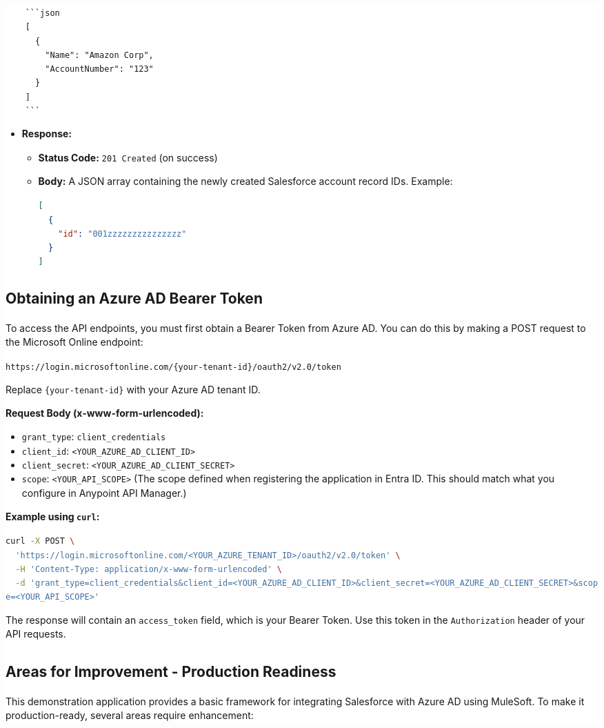         ```json
        [
          {
            "Name": "Amazon Corp",
            "AccountNumber": "123"
          }
        ]
        ```
*   **Response:**
    *   **Status Code:** `201 Created` (on success)
    *   **Body:** A JSON array containing the newly created Salesforce account record IDs. Example:

        ```json
        [
          {
            "id": "001zzzzzzzzzzzzzzz"
          }
        ]
        ```

## Obtaining an Azure AD Bearer Token

To access the API endpoints, you must first obtain a Bearer Token from Azure AD.  You can do this by making a POST request to the Microsoft Online endpoint:

```
https://login.microsoftonline.com/{your-tenant-id}/oauth2/v2.0/token
```

Replace `{your-tenant-id}` with your Azure AD tenant ID.

**Request Body (x-www-form-urlencoded):**

*   `grant_type`: `client_credentials`
*   `client_id`: `<YOUR_AZURE_AD_CLIENT_ID>`
*   `client_secret`: `<YOUR_AZURE_AD_CLIENT_SECRET>`
*   `scope`: `<YOUR_API_SCOPE>` (The scope defined when registering the application in Entra ID. This should match what you configure in Anypoint API Manager.)

**Example using `curl`:**

```bash
curl -X POST \
  'https://login.microsoftonline.com/<YOUR_AZURE_TENANT_ID>/oauth2/v2.0/token' \
  -H 'Content-Type: application/x-www-form-urlencoded' \
  -d 'grant_type=client_credentials&client_id=<YOUR_AZURE_AD_CLIENT_ID>&client_secret=<YOUR_AZURE_AD_CLIENT_SECRET>&scope=<YOUR_API_SCOPE>'
```

The response will contain an `access_token` field, which is your Bearer Token. Use this token in the `Authorization` header of your API requests.

## Areas for Improvement - Production Readiness

This demonstration application provides a basic framework for integrating Salesforce with Azure AD using MuleSoft. To make it production-ready, several areas require enhancement:

